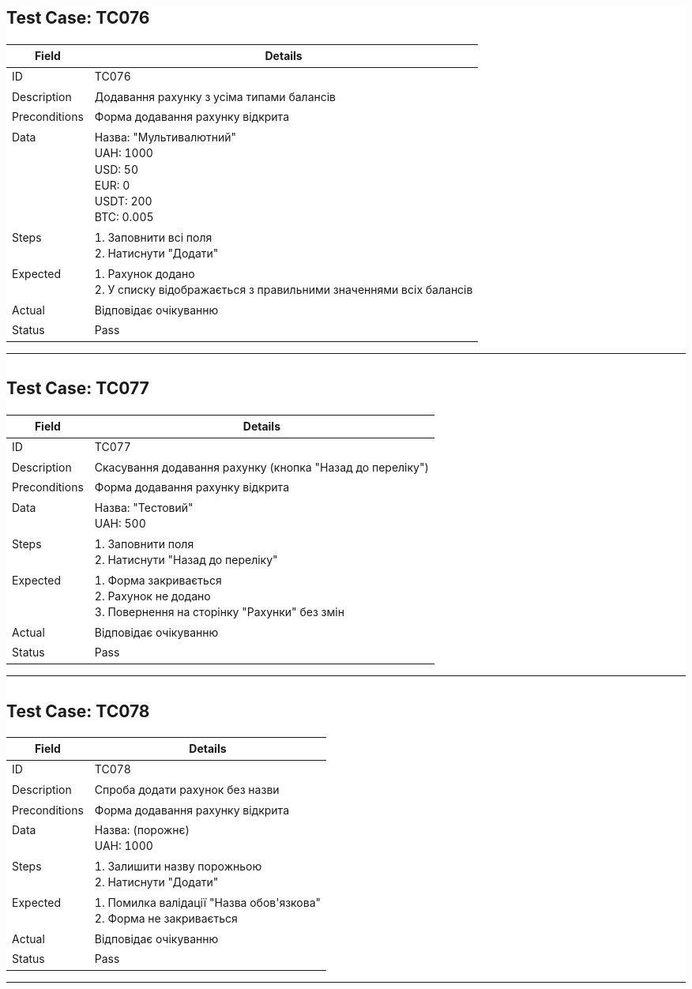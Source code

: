 
## Test Case: TC076

| Field         | Details                                                                                      |
| ------------- | -------------------------------------------------------------------------------------------- |
| ID            | TC076                                                                                        |
| Description   | Додавання рахунку з усіма типами балансів                                                    |
| Preconditions | Форма додавання рахунку відкрита                                                             |
| Data          | Назва: "Мультивалютний"<br>UAH: 1000<br>USD: 50<br>EUR: 0<br>USDT: 200<br>BTC: 0.005         |
| Steps         | 1. Заповнити всі поля<br>2. Натиснути "Додати"                                               |
| Expected      | 1. Рахунок додано<br>2. У списку відображається з правильними значеннями всіх балансів       |
| Actual        | Відповідає очікуванню                                                                       |
| Status        | Pass                                                                                         |

---

## Test Case: TC077

| Field         | Details                                                                                      |
| ------------- | -------------------------------------------------------------------------------------------- |
| ID            | TC077                                                                                        |
| Description   | Скасування додавання рахунку (кнопка "Назад до переліку")                                    |
| Preconditions | Форма додавання рахунку відкрита                                                             |
| Data          | Назва: "Тестовий"<br>UAH: 500                                                                |
| Steps         | 1. Заповнити поля<br>2. Натиснути "Назад до переліку"                                        |
| Expected      | 1. Форма закривається<br>2. Рахунок не додано<br>3. Повернення на сторінку "Рахунки" без змін |
| Actual        | Відповідає очікуванню                                                                       |
| Status        | Pass                                                                                         |

---

## Test Case: TC078

| Field         | Details                                                                                      |
| ------------- | -------------------------------------------------------------------------------------------- |
| ID            | TC078                                                                                        |
| Description   | Спроба додати рахунок без назви                                                              |
| Preconditions | Форма додавання рахунку відкрита                                                             |
| Data          | Назва: (порожнє)<br>UAH: 1000                                                               |
| Steps         | 1. Залишити назву порожньою<br>2. Натиснути "Додати"                                         |
| Expected      | 1. Помилка валідації "Назва обов'язкова"<br>2. Форма не закривається                        |
| Actual        | Відповідає очікуванню                                                                       |
| Status        | Pass                                                                                         |

---